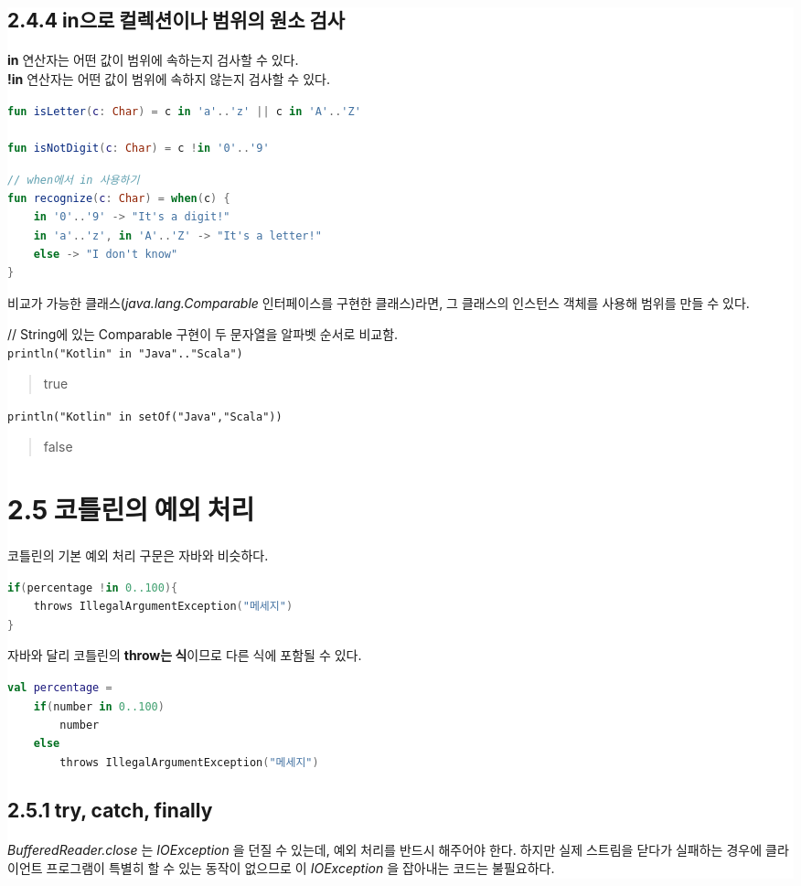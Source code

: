 ## 2.4.4 in으로 컬렉션이나 범위의 원소 검사

**in** 연산자는 어떤 값이 범위에 속하는지 검사할 수 있다.  
**!in** 연산자는 어떤 값이 범위에 속하지 않는지 검사할 수 있다.  

```kotlin
fun isLetter(c: Char) = c in 'a'..'z' || c in 'A'..'Z'

fun isNotDigit(c: Char) = c !in '0'..'9'
```

```kotlin
// when에서 in 사용하기
fun recognize(c: Char) = when(c) {
    in '0'..'9' -> "It's a digit!"
    in 'a'..'z', in 'A'..'Z' -> "It's a letter!"
    else -> "I don't know"
}
```

비교가 가능한 클래스(_java.lang.Comparable_ 인터페이스를 구현한 클래스)라면, 그 클래스의 인스턴스 객체를 사용해 범위를 만들 수 있다.

// String에 있는 Comparable 구현이 두 문자열을 알파벳 순서로 비교함.  
`println("Kotlin" in "Java".."Scala")`
> true  


`println("Kotlin" in setOf("Java","Scala"))`
> false

# 2.5 코틀린의 예외 처리

코틀린의 기본 예외 처리 구문은 자바와 비슷하다.

```kotlin
if(percentage !in 0..100){
    throws IllegalArgumentException("메세지")
}
```

자바와 달리 코틀린의 **throw는 식**이므로 다른 식에 포함될 수 있다.
```kotlin
val percentage = 
    if(number in 0..100)
        number
    else
        throws IllegalArgumentException("메세지")

```

## 2.5.1 try, catch, finally

_BufferedReader.close_ 는 _IOException_ 을 던질 수 있는데, 예외 처리를 반드시 해주어야 한다. 하지만 실제 스트림을 닫다가 실패하는 경우에 클라이언트 프로그램이 특별히 할 수 있는 동작이 없으므로 이 _IOException_ 을 잡아내는 코드는 불필요하다.  
